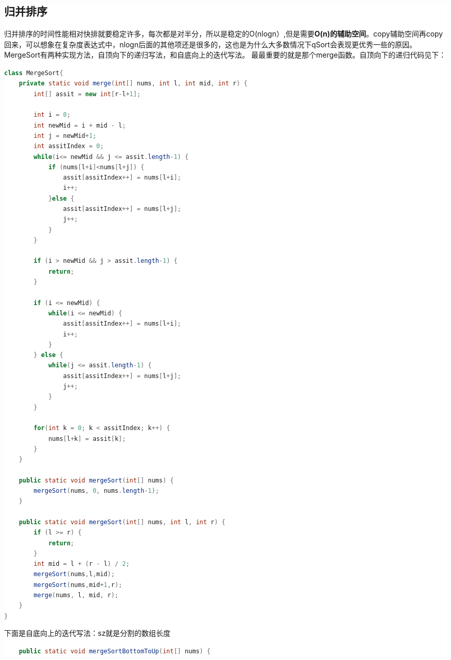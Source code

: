 ## 归并排序
归并排序的时间性能相对快排就要稳定许多，每次都是对半分，所以是稳定的O(nlogn）,但是需要**O(n)的辅助空间**。copy辅助空间再copy回来，可以想象在复杂度表达式中，nlogn后面的其他项还是很多的，这也是为什么大多数情况下qSort会表现更优秀一些的原因。
MergeSort有两种实现方法，自顶向下的递归写法，和自底向上的迭代写法。
最最重要的就是那个merge函数。自顶向下的递归代码见下：
```Java
class MergeSort{
	private static void merge(int[] nums, int l, int mid, int r) {
		int[] assit = new int[r-l+1];
		
		int i = 0;
		int newMid = i + mid - l;
		int j = newMid+1;
		int assitIndex = 0;
		while(i<= newMid && j <= assit.length-1) {
			if (nums[l+i]<nums[l+j]) {
				assit[assitIndex++] = nums[l+i];
				i++;
			}else {
				assit[assitIndex++] = nums[l+j];
				j++;
			}
		}
		
		if (i > newMid && j > assit.length-1) {
			return;
		}
		
		if (i <= newMid) {
			while(i <= newMid) {
				assit[assitIndex++] = nums[l+i];
				i++;
			}
		} else {
			while(j <= assit.length-1) {
				assit[assitIndex++] = nums[l+j];
				j++;
			}
		}
		
		for(int k = 0; k < assitIndex; k++) {
			nums[l+k] = assit[k];
		}
	}
	
	public static void mergeSort(int[] nums) {
		mergeSort(nums, 0, nums.length-1);
	}
	
	public static void mergeSort(int[] nums, int l, int r) {
		if (l >= r) {
			return;
		}
		int mid = l + (r - l) / 2;
		mergeSort(nums,l,mid);
		mergeSort(nums,mid+1,r);
		merge(nums, l, mid, r);
	}
}
```
下面是自底向上的迭代写法：sz就是分割的数组长度
```Java
    public static void mergeSortBottomToUp(int[] nums) {
```